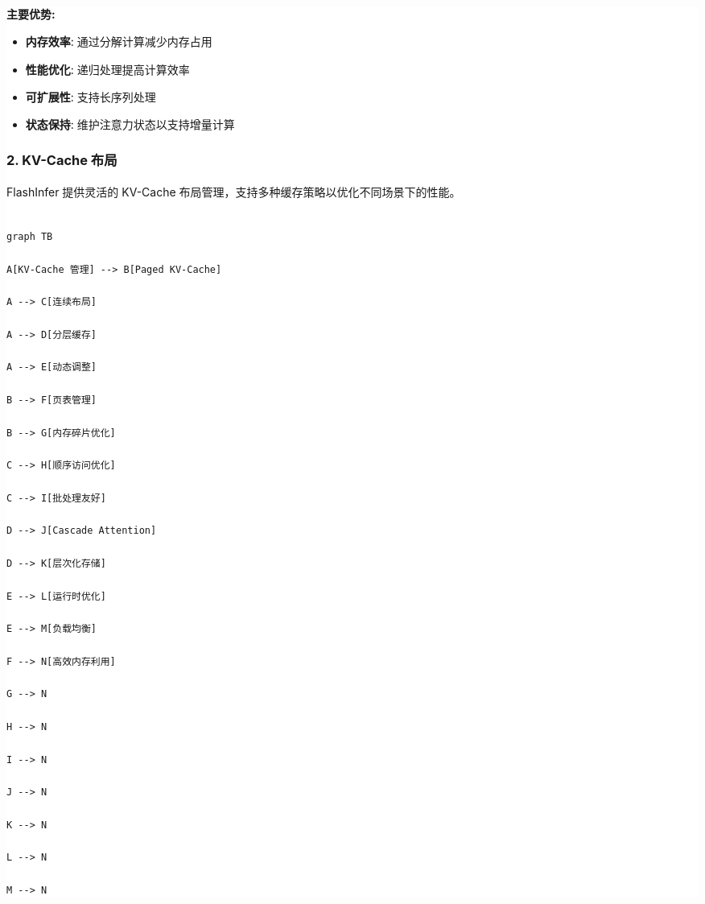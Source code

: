  

**主要优势:**

- **内存效率**: 通过分解计算减少内存占用

- **性能优化**: 递归处理提高计算效率

- **可扩展性**: 支持长序列处理

- **状态保持**: 维护注意力状态以支持增量计算

  

### 2. KV-Cache 布局

  

FlashInfer 提供灵活的 KV-Cache 布局管理，支持多种缓存策略以优化不同场景下的性能。

  

```mermaid

graph TB

A[KV-Cache 管理] --> B[Paged KV-Cache]

A --> C[连续布局]

A --> D[分层缓存]

A --> E[动态调整]

B --> F[页表管理]

B --> G[内存碎片优化]

C --> H[顺序访问优化]

C --> I[批处理友好]

D --> J[Cascade Attention]

D --> K[层次化存储]

E --> L[运行时优化]

E --> M[负载均衡]

F --> N[高效内存利用]

G --> N

H --> N

I --> N

J --> N

K --> N

L --> N

M --> N

```
